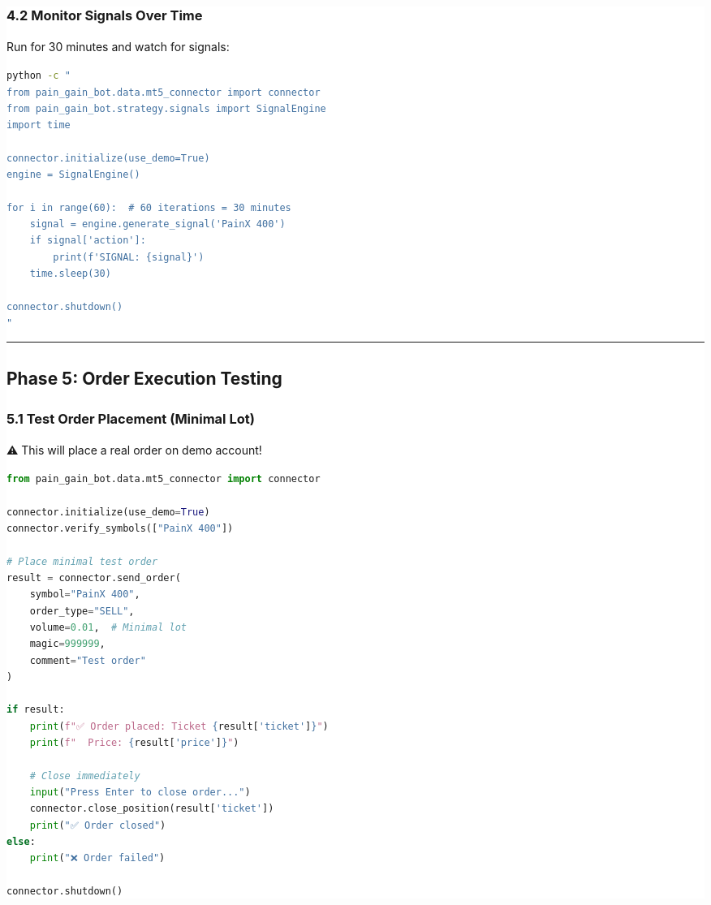### 4.2 Monitor Signals Over Time

Run for 30 minutes and watch for signals:

```bash
python -c "
from pain_gain_bot.data.mt5_connector import connector
from pain_gain_bot.strategy.signals import SignalEngine
import time

connector.initialize(use_demo=True)
engine = SignalEngine()

for i in range(60):  # 60 iterations = 30 minutes
    signal = engine.generate_signal('PainX 400')
    if signal['action']:
        print(f'SIGNAL: {signal}')
    time.sleep(30)

connector.shutdown()
"
```

---

## Phase 5: Order Execution Testing

### 5.1 Test Order Placement (Minimal Lot)

⚠️ This will place a real order on demo account!

```python
from pain_gain_bot.data.mt5_connector import connector

connector.initialize(use_demo=True)
connector.verify_symbols(["PainX 400"])

# Place minimal test order
result = connector.send_order(
    symbol="PainX 400",
    order_type="SELL",
    volume=0.01,  # Minimal lot
    magic=999999,
    comment="Test order"
)

if result:
    print(f"✅ Order placed: Ticket {result['ticket']}")
    print(f"  Price: {result['price']}")

    # Close immediately
    input("Press Enter to close order...")
    connector.close_position(result['ticket'])
    print("✅ Order closed")
else:
    print("❌ Order failed")

connector.shutdown()
```
